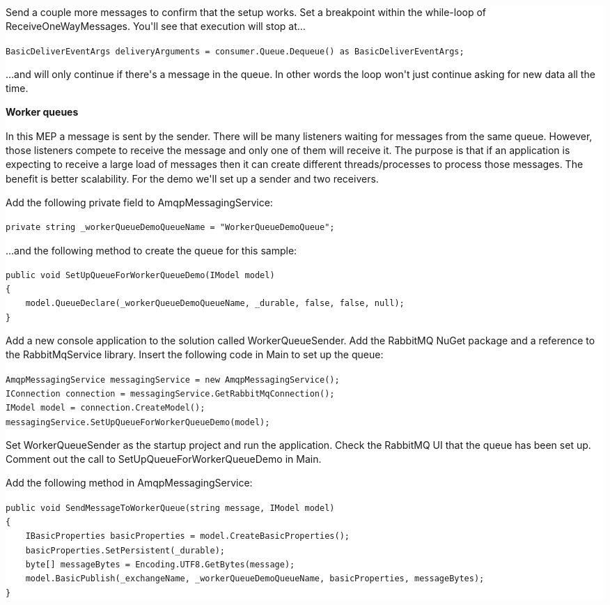 Send a couple more messages to confirm that the setup works. Set a breakpoint within the while-loop of ReceiveOneWayMessages. You'll see that execution will stop at…



    BasicDeliverEventArgs deliveryArguments = consumer.Queue.Dequeue() as BasicDeliverEventArgs;


…and will only continue if there's a message in the queue. In other words the loop won't just continue asking for new data all the time.

**Worker queues**

In this MEP a message is sent by the sender. There will be many listeners waiting for messages from the same queue. However, those listeners compete to receive the message and only one of them will receive it. The purpose is that if an application is expecting to receive a large load of messages then it can create different threads/processes to process those messages. The benefit is better scalability. For the demo we'll set up a sender and two receivers.

Add the following private field to AmqpMessagingService:



    private string _workerQueueDemoQueueName = "WorkerQueueDemoQueue";


…and the following method to create the queue for this sample:



    public void SetUpQueueForWorkerQueueDemo(IModel model)
    {
    	model.QueueDeclare(_workerQueueDemoQueueName, _durable, false, false, null);
    }


Add a new console application to the solution called WorkerQueueSender. Add the RabbitMQ NuGet package and a reference to the RabbitMqService library. Insert the following code in Main to set up the queue:



    AmqpMessagingService messagingService = new AmqpMessagingService();
    IConnection connection = messagingService.GetRabbitMqConnection();
    IModel model = connection.CreateModel();
    messagingService.SetUpQueueForWorkerQueueDemo(model);


Set WorkerQueueSender as the startup project and run the application. Check the RabbitMQ UI that the queue has been set up. Comment out the call to SetUpQueueForWorkerQueueDemo in Main.

Add the following method in AmqpMessagingService:



    public void SendMessageToWorkerQueue(string message, IModel model)
    {
    	IBasicProperties basicProperties = model.CreateBasicProperties();
    	basicProperties.SetPersistent(_durable);
    	byte[] messageBytes = Encoding.UTF8.GetBytes(message);
    	model.BasicPublish(_exchangeName, _workerQueueDemoQueueName, basicProperties, messageBytes);
    }

